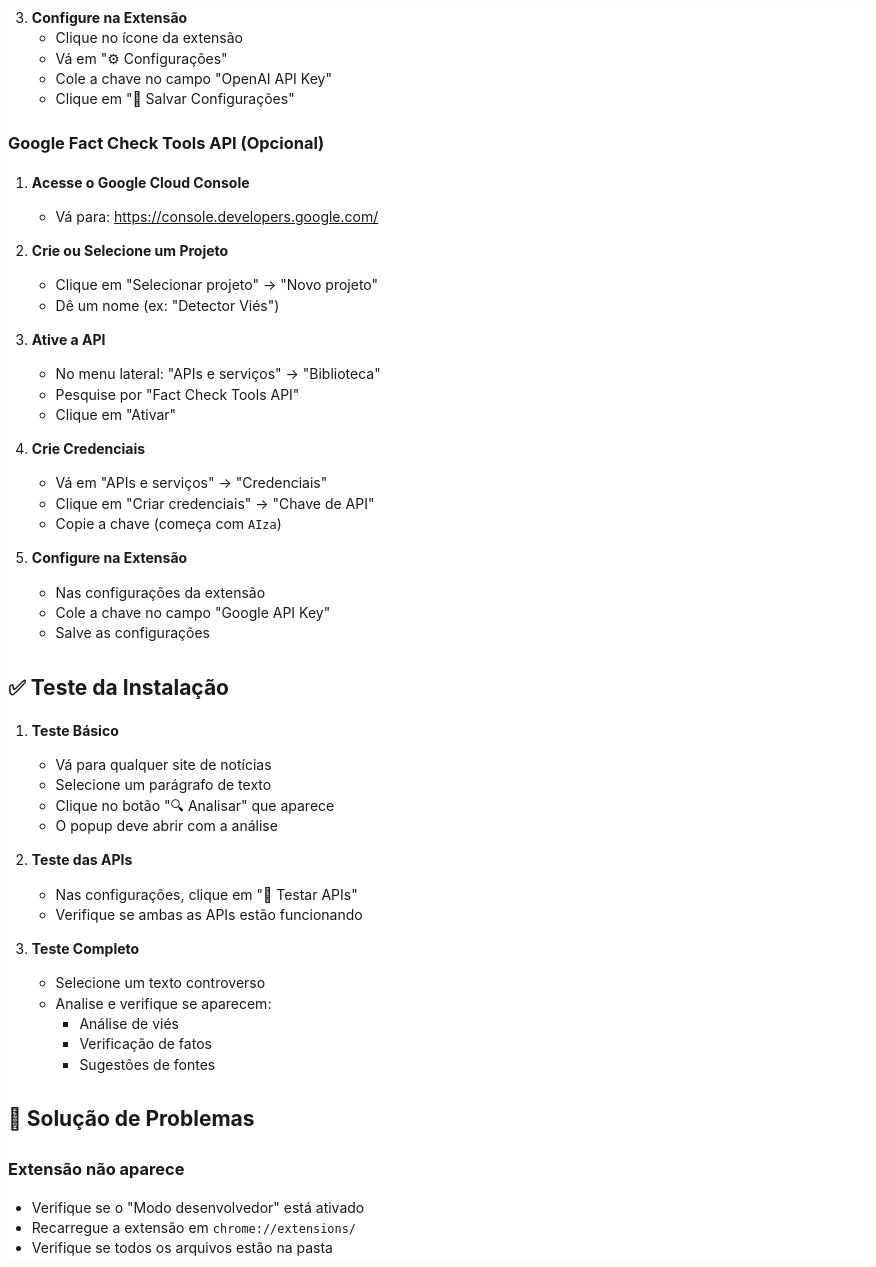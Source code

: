 3. **Configure na Extensão**
   - Clique no ícone da extensão
   - Vá em "⚙️ Configurações"
   - Cole a chave no campo "OpenAI API Key"
   - Clique em "💾 Salvar Configurações"

### Google Fact Check Tools API (Opcional)

1. **Acesse o Google Cloud Console**
   - Vá para: https://console.developers.google.com/

2. **Crie ou Selecione um Projeto**
   - Clique em "Selecionar projeto" → "Novo projeto"
   - Dê um nome (ex: "Detector Viés")

3. **Ative a API**
   - No menu lateral: "APIs e serviços" → "Biblioteca"
   - Pesquise por "Fact Check Tools API"
   - Clique em "Ativar"

4. **Crie Credenciais**
   - Vá em "APIs e serviços" → "Credenciais"
   - Clique em "Criar credenciais" → "Chave de API"
   - Copie a chave (começa com `AIza`)

5. **Configure na Extensão**
   - Nas configurações da extensão
   - Cole a chave no campo "Google API Key"
   - Salve as configurações

## ✅ Teste da Instalação

1. **Teste Básico**
   - Vá para qualquer site de notícias
   - Selecione um parágrafo de texto
   - Clique no botão "🔍 Analisar" que aparece
   - O popup deve abrir com a análise

2. **Teste das APIs**
   - Nas configurações, clique em "🧪 Testar APIs"
   - Verifique se ambas as APIs estão funcionando

3. **Teste Completo**
   - Selecione um texto controverso
   - Analise e verifique se aparecem:
     - Análise de viés
     - Verificação de fatos
     - Sugestões de fontes

## 🔧 Solução de Problemas

### Extensão não aparece
- Verifique se o "Modo desenvolvedor" está ativado
- Recarregue a extensão em `chrome://extensions/`
- Verifique se todos os arquivos estão na pasta
